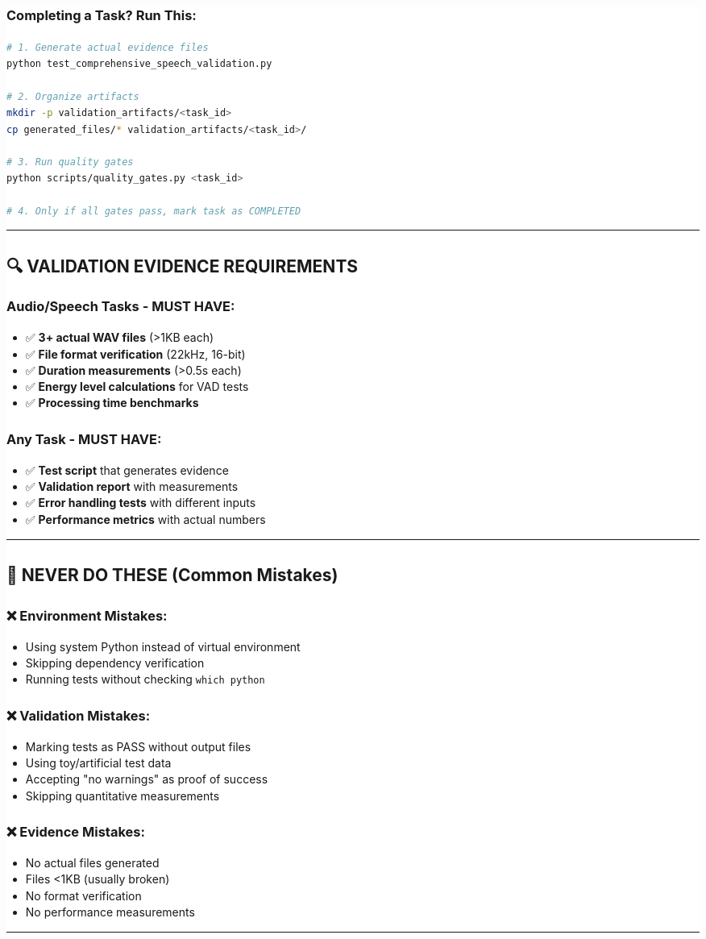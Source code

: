 ### **Completing a Task? Run This:**
```bash
# 1. Generate actual evidence files
python test_comprehensive_speech_validation.py

# 2. Organize artifacts
mkdir -p validation_artifacts/<task_id>
cp generated_files/* validation_artifacts/<task_id>/

# 3. Run quality gates
python scripts/quality_gates.py <task_id>

# 4. Only if all gates pass, mark task as COMPLETED
```

---

## 🔍 **VALIDATION EVIDENCE REQUIREMENTS**

### **Audio/Speech Tasks - MUST HAVE:**
- ✅ **3+ actual WAV files** (>1KB each)
- ✅ **File format verification** (22kHz, 16-bit)
- ✅ **Duration measurements** (>0.5s each)
- ✅ **Energy level calculations** for VAD tests
- ✅ **Processing time benchmarks**

### **Any Task - MUST HAVE:**
- ✅ **Test script** that generates evidence
- ✅ **Validation report** with measurements
- ✅ **Error handling tests** with different inputs
- ✅ **Performance metrics** with actual numbers

---

## 🚫 **NEVER DO THESE (Common Mistakes)**

### **❌ Environment Mistakes:**
- Using system Python instead of virtual environment
- Skipping dependency verification
- Running tests without checking `which python`

### **❌ Validation Mistakes:**
- Marking tests as PASS without output files
- Using toy/artificial test data
- Accepting "no warnings" as proof of success
- Skipping quantitative measurements

### **❌ Evidence Mistakes:**
- No actual files generated
- Files <1KB (usually broken)
- No format verification
- No performance measurements

---